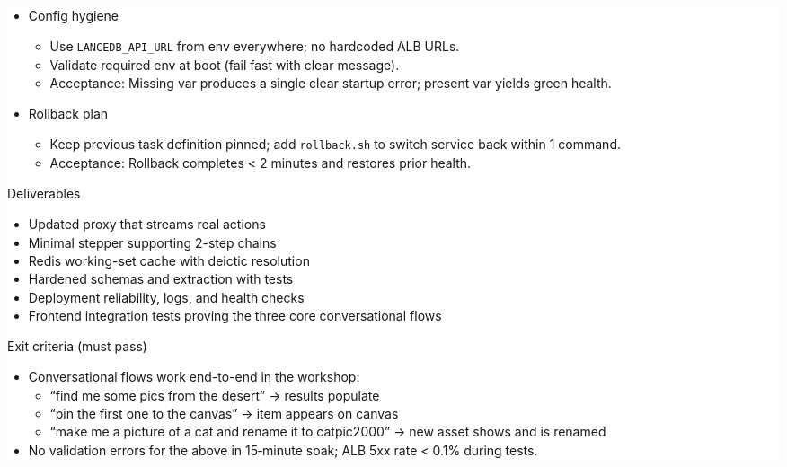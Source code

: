- Config hygiene
  - Use `LANCEDB_API_URL` from env everywhere; no hardcoded ALB URLs.
  - Validate required env at boot (fail fast with clear message).
  - Acceptance: Missing var produces a single clear startup error; present var yields green health.

- Rollback plan
  - Keep previous task definition pinned; add `rollback.sh` to switch service back within 1 command.
  - Acceptance: Rollback completes < 2 minutes and restores prior health.

Deliverables
- Updated proxy that streams real actions
- Minimal stepper supporting 2-step chains
- Redis working-set cache with deictic resolution
- Hardened schemas and extraction with tests
- Deployment reliability, logs, and health checks
- Frontend integration tests proving the three core conversational flows

Exit criteria (must pass)
- Conversational flows work end-to-end in the workshop:
  - “find me some pics from the desert” → results populate
  - “pin the first one to the canvas” → item appears on canvas
  - “make me a picture of a cat and rename it to catpic2000” → new asset shows and is renamed
- No validation errors for the above in 15‑minute soak; ALB 5xx rate < 0.1% during tests.
